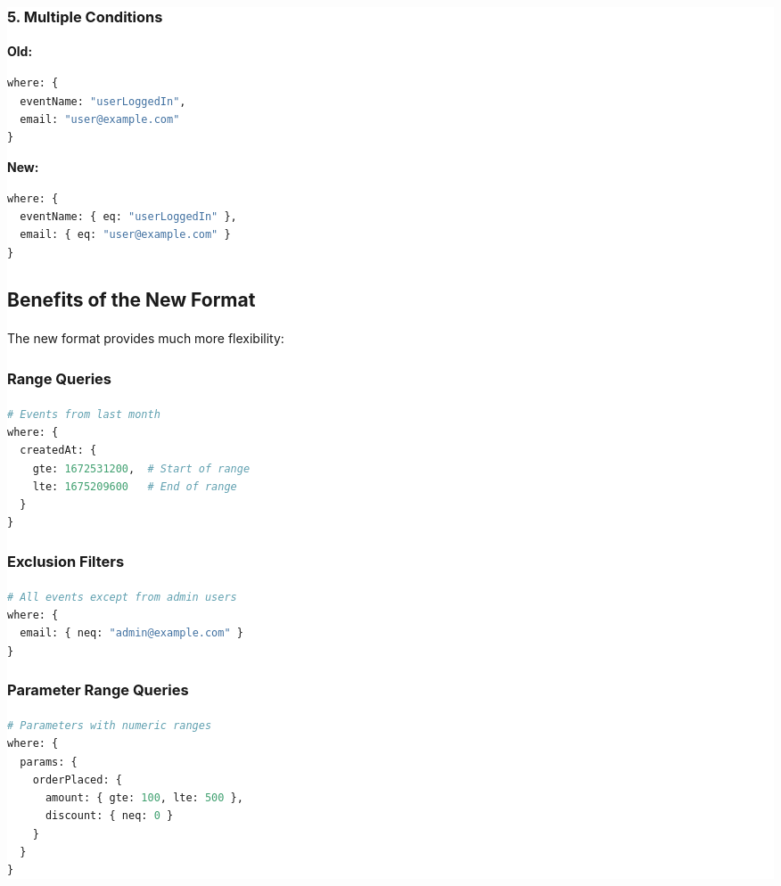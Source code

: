 ### 5. Multiple Conditions

**Old:**
```graphql
where: {
  eventName: "userLoggedIn",
  email: "user@example.com"
}
```

**New:**
```graphql
where: {
  eventName: { eq: "userLoggedIn" },
  email: { eq: "user@example.com" }
}
```

## Benefits of the New Format

The new format provides much more flexibility:

### Range Queries
```graphql
# Events from last month
where: {
  createdAt: {
    gte: 1672531200,  # Start of range
    lte: 1675209600   # End of range
  }
}
```

### Exclusion Filters
```graphql
# All events except from admin users
where: {
  email: { neq: "admin@example.com" }
}
```

### Parameter Range Queries
```graphql
# Parameters with numeric ranges
where: {
  params: {
    orderPlaced: {
      amount: { gte: 100, lte: 500 },
      discount: { neq: 0 }
    }
  }
}
```
